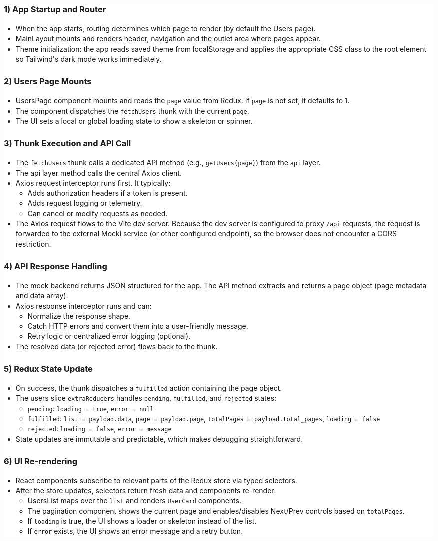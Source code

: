 ### 1) App Startup and Router

- When the app starts, routing determines which page to render (by default the Users page).
- MainLayout mounts and renders header, navigation and the outlet area where pages appear.
- Theme initialization: the app reads saved theme from localStorage and applies the appropriate CSS class to the root element so Tailwind's dark mode works immediately.

### 2) Users Page Mounts

- UsersPage component mounts and reads the `page` value from Redux. If `page` is not set, it defaults to 1.
- The component dispatches the `fetchUsers` thunk with the current `page`.
- The UI sets a local or global loading state to show a skeleton or spinner.

### 3) Thunk Execution and API Call

- The `fetchUsers` thunk calls a dedicated API method (e.g., `getUsers(page)`) from the `api` layer.
- The api layer method calls the central Axios client.
- Axios request interceptor runs first. It typically:
  - Adds authorization headers if a token is present.
  - Adds request logging or telemetry.
  - Can cancel or modify requests as needed.
- The Axios request flows to the Vite dev server. Because the dev server is configured to proxy `/api` requests, the request is forwarded to the external Mocki service (or other configured endpoint), so the browser does not encounter a CORS restriction.

### 4) API Response Handling

- The mock backend returns JSON structured for the app. The API method extracts and returns a page object (page metadata and data array).
- Axios response interceptor runs and can:
  - Normalize the response shape.
  - Catch HTTP errors and convert them into a user-friendly message.
  - Retry logic or centralized error logging (optional).
- The resolved data (or rejected error) flows back to the thunk.

### 5) Redux State Update

- On success, the thunk dispatches a `fulfilled` action containing the page object.
- The users slice `extraReducers` handles `pending`, `fulfilled`, and `rejected` states:
  - `pending`: `loading = true`, `error = null`
  - `fulfilled`: `list = payload.data`, `page = payload.page`, `totalPages = payload.total_pages`, `loading = false`
  - `rejected`: `loading = false`, `error = message`
- State updates are immutable and predictable, which makes debugging straightforward.

### 6) UI Re-rendering

- React components subscribe to relevant parts of the Redux store via typed selectors.
- After the store updates, selectors return fresh data and components re-render:
  - UsersList maps over the `list` and renders `UserCard` components.
  - The pagination component shows the current page and enables/disables Next/Prev controls based on `totalPages`.
  - If `loading` is true, the UI shows a loader or skeleton instead of the list.
  - If `error` exists, the UI shows an error message and a retry button.
